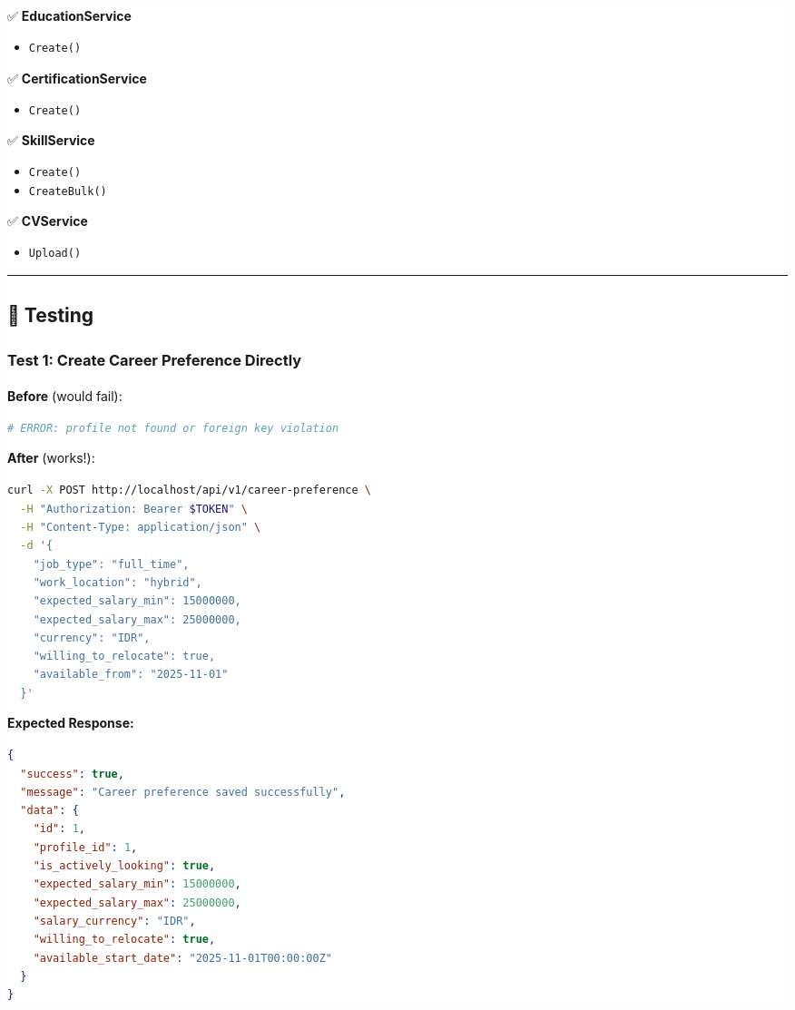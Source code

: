 ✅ **EducationService**
- `Create()`

✅ **CertificationService**
- `Create()`

✅ **SkillService**
- `Create()`
- `CreateBulk()`

✅ **CVService**
- `Upload()`

---

## 🧪 Testing

### Test 1: Create Career Preference Directly

**Before** (would fail):
```bash
# ERROR: profile not found or foreign key violation
```

**After** (works!):
```bash
curl -X POST http://localhost/api/v1/career-preference \
  -H "Authorization: Bearer $TOKEN" \
  -H "Content-Type: application/json" \
  -d '{
    "job_type": "full_time",
    "work_location": "hybrid",
    "expected_salary_min": 15000000,
    "expected_salary_max": 25000000,
    "currency": "IDR",
    "willing_to_relocate": true,
    "available_from": "2025-11-01"
  }'
```

**Expected Response:**
```json
{
  "success": true,
  "message": "Career preference saved successfully",
  "data": {
    "id": 1,
    "profile_id": 1,
    "is_actively_looking": true,
    "expected_salary_min": 15000000,
    "expected_salary_max": 25000000,
    "salary_currency": "IDR",
    "willing_to_relocate": true,
    "available_start_date": "2025-11-01T00:00:00Z"
  }
}
```
